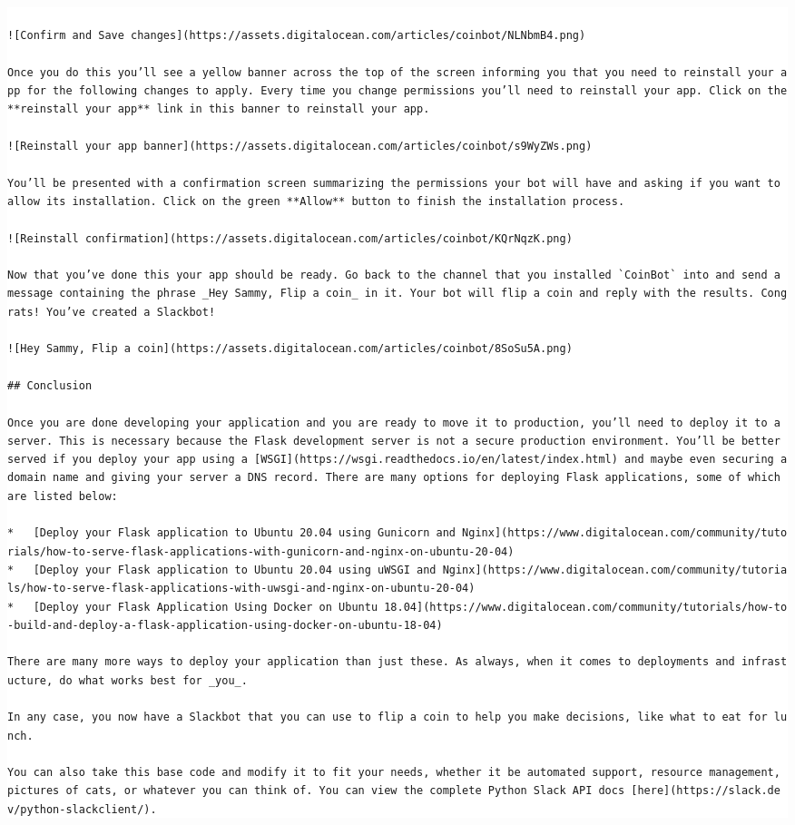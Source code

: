 ````

![Confirm and Save changes](https://assets.digitalocean.com/articles/coinbot/NLNbmB4.png)

Once you do this you’ll see a yellow banner across the top of the screen informing you that you need to reinstall your app for the following changes to apply. Every time you change permissions you’ll need to reinstall your app. Click on the **reinstall your app** link in this banner to reinstall your app.

![Reinstall your app banner](https://assets.digitalocean.com/articles/coinbot/s9WyZWs.png)

You’ll be presented with a confirmation screen summarizing the permissions your bot will have and asking if you want to allow its installation. Click on the green **Allow** button to finish the installation process.

![Reinstall confirmation](https://assets.digitalocean.com/articles/coinbot/KQrNqzK.png)

Now that you’ve done this your app should be ready. Go back to the channel that you installed `CoinBot` into and send a message containing the phrase _Hey Sammy, Flip a coin_ in it. Your bot will flip a coin and reply with the results. Congrats! You’ve created a Slackbot!

![Hey Sammy, Flip a coin](https://assets.digitalocean.com/articles/coinbot/8SoSu5A.png)

## Conclusion

Once you are done developing your application and you are ready to move it to production, you’ll need to deploy it to a server. This is necessary because the Flask development server is not a secure production environment. You’ll be better served if you deploy your app using a [WSGI](https://wsgi.readthedocs.io/en/latest/index.html) and maybe even securing a domain name and giving your server a DNS record. There are many options for deploying Flask applications, some of which are listed below:

*   [Deploy your Flask application to Ubuntu 20.04 using Gunicorn and Nginx](https://www.digitalocean.com/community/tutorials/how-to-serve-flask-applications-with-gunicorn-and-nginx-on-ubuntu-20-04)
*   [Deploy your Flask application to Ubuntu 20.04 using uWSGI and Nginx](https://www.digitalocean.com/community/tutorials/how-to-serve-flask-applications-with-uwsgi-and-nginx-on-ubuntu-20-04)
*   [Deploy your Flask Application Using Docker on Ubuntu 18.04](https://www.digitalocean.com/community/tutorials/how-to-build-and-deploy-a-flask-application-using-docker-on-ubuntu-18-04)

There are many more ways to deploy your application than just these. As always, when it comes to deployments and infrastucture, do what works best for _you_.

In any case, you now have a Slackbot that you can use to flip a coin to help you make decisions, like what to eat for lunch.

You can also take this base code and modify it to fit your needs, whether it be automated support, resource management, pictures of cats, or whatever you can think of. You can view the complete Python Slack API docs [here](https://slack.dev/python-slackclient/).
